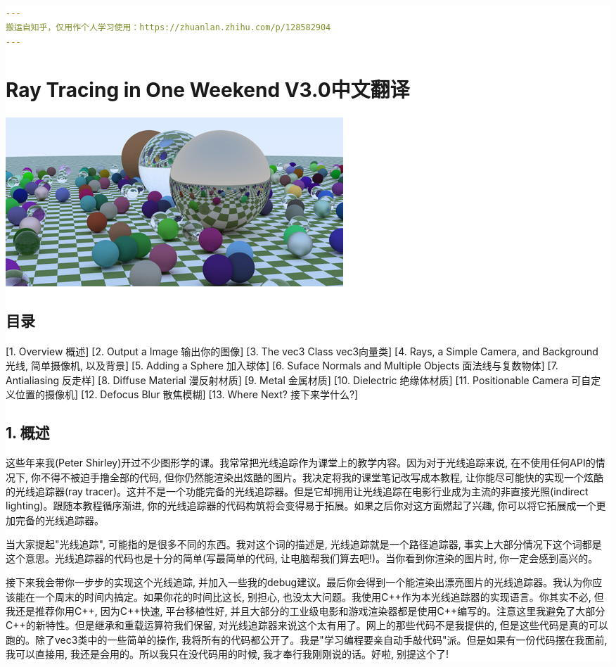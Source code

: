 ```yaml
---
搬运自知乎，仅用作个人学习使用：https://zhuanlan.zhihu.com/p/128582904
---
```




# Ray Tracing in One Weekend V3.0中文翻译

![img](..\img\v2-9a35b750d53cf1316439c9ee9c5dce46_180x120.jpg)

## 目录

[1. Overview 概述]
[2. Output a Image 输出你的图像]
[3. The vec3 Class vec3向量类]
[4. Rays, a Simple Camera, and Background 光线, 简单摄像机, 以及背景]
[5. Adding a Sphere 加入球体]
[6. Suface Normals and Multiple Objects 面法线与复数物体]
[7. Antialiasing 反走样]
[8. Diffuse Material 漫反射材质]
[9. Metal 金属材质]
[10. Dielectric 绝缘体材质]
[11. Positionable Camera 可自定义位置的摄像机]
[12. Defocus Blur 散焦模糊]
[13. Where Next? 接下来学什么?]

## 1. 概述

这些年来我(Peter Shirley)开过不少图形学的课。我常常把光线追踪作为课堂上的教学内容。因为对于光线追踪来说, 在不使用任何API的情况下, 你不得不被迫手撸全部的代码, 但你仍然能渲染出炫酷的图片。我决定将我的课堂笔记改写成本教程, 让你能尽可能快的实现一个炫酷的光线追踪器(ray tracer)。这并不是一个功能完备的光线追踪器。但是它却拥用让光线追踪在电影行业成为主流的非直接光照(indirect lighting)。跟随本教程循序渐进, 你的光线追踪器的代码构筑将会变得易于拓展。如果之后你对这方面燃起了兴趣, 你可以将它拓展成一个更加完备的光线追踪器。

当大家提起"光线追踪", 可能指的是很多不同的东西。我对这个词的描述是, 光线追踪就是一个路径追踪器, 事实上大部分情况下这个词都是这个意思。光线追踪器的代码也是十分的简单(写最简单的代码, 让电脑帮我们算去吧!)。当你看到你渲染的图片时, 你一定会感到高兴的。

接下来我会带你一步步的实现这个光线追踪, 并加入一些我的debug建议。最后你会得到一个能渲染出漂亮图片的光线追踪器。我认为你应该能在一个周末的时间内搞定。如果你花的时间比这长, 别担心, 也没太大问题。我使用C++作为本光线追踪器的实现语言。你其实不必, 但我还是推荐你用C++, 因为C++快速, 平台移植性好, 并且大部分的工业级电影和游戏渲染器都是使用C++编写的。注意这里我避免了大部分C++的新特性。但是继承和重载运算符我们保留, 对光线追踪器来说这个太有用了。网上的那些代码不是我提供的, 但是这些代码是真的可以跑的。除了vec3类中的一些简单的操作, 我将所有的代码都公开了。我是"学习编程要亲自动手敲代码"派。但是如果有一份代码摆在我面前, 我可以直接用, 我还是会用的。所以我只在没代码用的时候, 我才奉行我刚刚说的话。好啦, 别提这个了!
